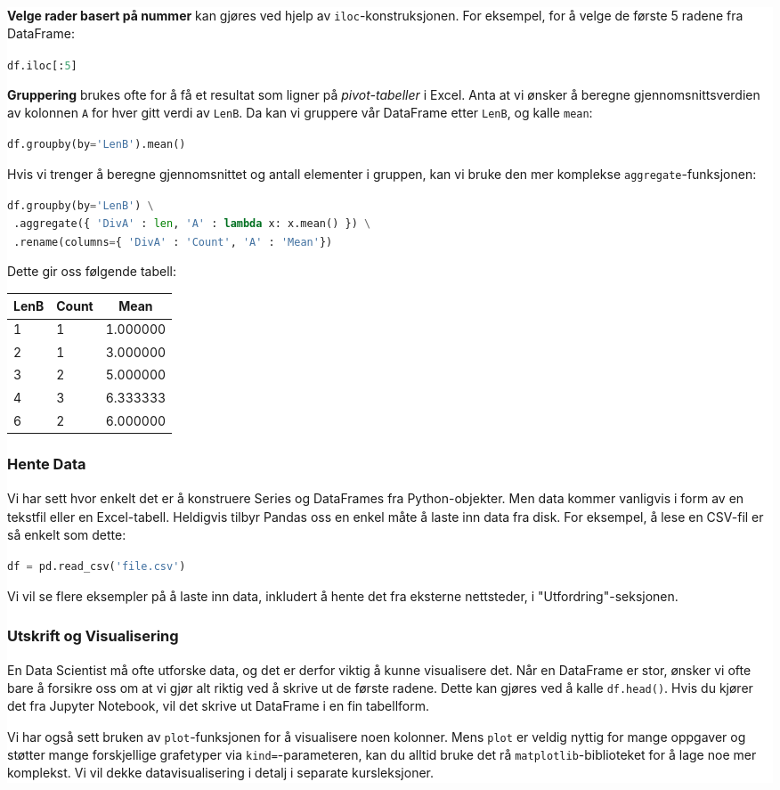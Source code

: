 **Velge rader basert på nummer** kan gjøres ved hjelp av `iloc`-konstruksjonen. For eksempel, for å velge de første 5 radene fra DataFrame:  
```python
df.iloc[:5]
```  

**Gruppering** brukes ofte for å få et resultat som ligner på *pivot-tabeller* i Excel. Anta at vi ønsker å beregne gjennomsnittsverdien av kolonnen `A` for hver gitt verdi av `LenB`. Da kan vi gruppere vår DataFrame etter `LenB`, og kalle `mean`:  
```python
df.groupby(by='LenB').mean()
```  
Hvis vi trenger å beregne gjennomsnittet og antall elementer i gruppen, kan vi bruke den mer komplekse `aggregate`-funksjonen:  
```python
df.groupby(by='LenB') \
 .aggregate({ 'DivA' : len, 'A' : lambda x: x.mean() }) \
 .rename(columns={ 'DivA' : 'Count', 'A' : 'Mean'})
```  
Dette gir oss følgende tabell:

| LenB | Count | Mean     |
| ---- | ----- | -------- |
| 1    | 1     | 1.000000 |
| 2    | 1     | 3.000000 |
| 3    | 2     | 5.000000 |
| 4    | 3     | 6.333333 |
| 6    | 2     | 6.000000 |

### Hente Data
Vi har sett hvor enkelt det er å konstruere Series og DataFrames fra Python-objekter. Men data kommer vanligvis i form av en tekstfil eller en Excel-tabell. Heldigvis tilbyr Pandas oss en enkel måte å laste inn data fra disk. For eksempel, å lese en CSV-fil er så enkelt som dette:
```python
df = pd.read_csv('file.csv')
```
Vi vil se flere eksempler på å laste inn data, inkludert å hente det fra eksterne nettsteder, i "Utfordring"-seksjonen.

### Utskrift og Visualisering

En Data Scientist må ofte utforske data, og det er derfor viktig å kunne visualisere det. Når en DataFrame er stor, ønsker vi ofte bare å forsikre oss om at vi gjør alt riktig ved å skrive ut de første radene. Dette kan gjøres ved å kalle `df.head()`. Hvis du kjører det fra Jupyter Notebook, vil det skrive ut DataFrame i en fin tabellform.

Vi har også sett bruken av `plot`-funksjonen for å visualisere noen kolonner. Mens `plot` er veldig nyttig for mange oppgaver og støtter mange forskjellige grafetyper via `kind=`-parameteren, kan du alltid bruke det rå `matplotlib`-biblioteket for å lage noe mer komplekst. Vi vil dekke datavisualisering i detalj i separate kursleksjoner.

